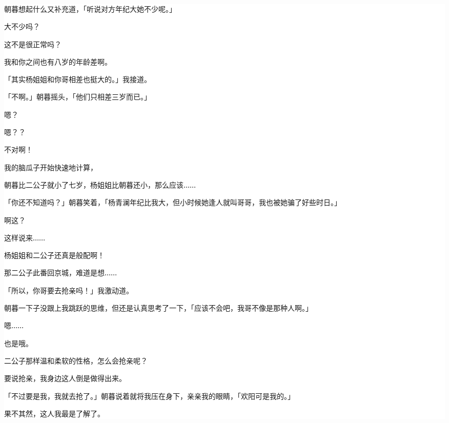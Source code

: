 
朝暮想起什么又补充道，「听说对方年纪大她不少呢。」


大不少吗？


这不是很正常吗？


我和你之间也有八岁的年龄差啊。


「其实杨姐姐和你哥相差也挺大的。」我接道。


「不啊。」朝暮摇头，「他们只相差三岁而已。」


嗯？


嗯？？


不对啊！


我的脑瓜子开始快速地计算，


朝暮比二公子就小了七岁，杨姐姐比朝暮还小，那么应该……


「你还不知道吗？」朝暮笑着，「杨青澜年纪比我大，但小时候她逢人就叫哥哥，我也被她骗了好些时日。」


啊这？


这样说来……


杨姐姐和二公子还真是般配啊！


那二公子此番回京城，难道是想……


「所以，你哥要去抢亲吗！」我激动道。


朝暮一下子没跟上我跳跃的思维，但还是认真思考了一下，「应该不会吧，我哥不像是那种人啊。」


嗯……


也是哦。


二公子那样温和柔软的性格，怎么会抢亲呢？


要说抢亲，我身边这人倒是做得出来。


「不过要是我，我就去抢了。」朝暮说着就将我压在身下，亲亲我的眼睛，「欢阳可是我的。」


果不其然，这人我最是了解了。

